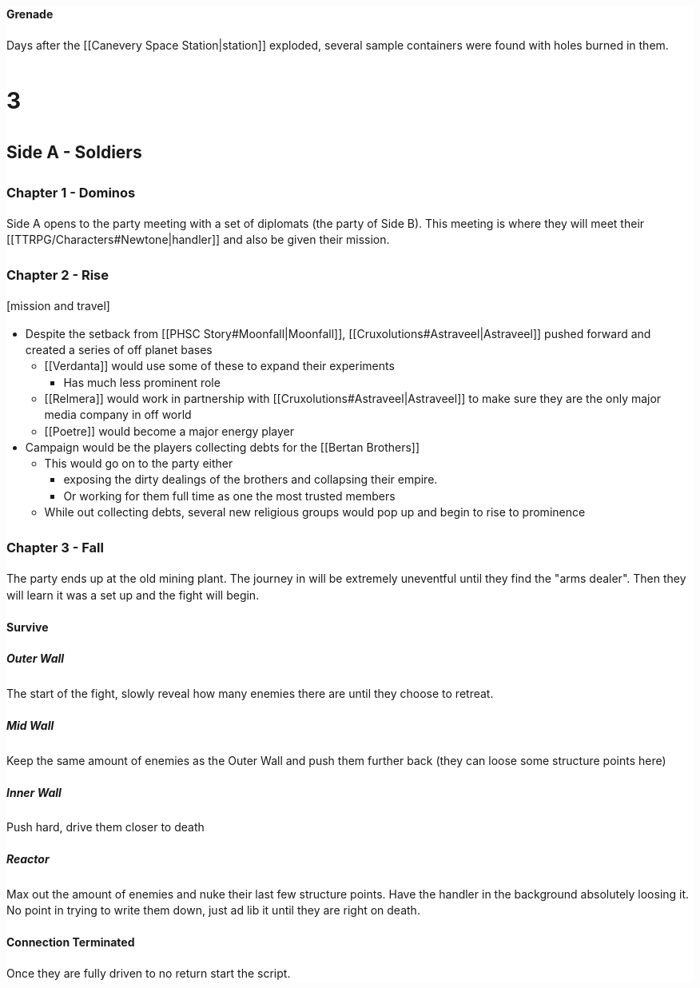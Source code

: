 #### Grenade
Days after the [[Canevery Space Station|station]] exploded, several sample containers were found with holes burned in them.
# 3
## Side A - Soldiers
### Chapter 1 - Dominos
Side A opens to the party meeting with a set of diplomats (the party of Side B). This meeting is where they will meet their [[TTRPG/Characters#Newtone|handler]] and also be given their mission.

### Chapter 2 - Rise
\[mission and travel]



- Despite the setback from [[PHSC Story#Moonfall|Moonfall]], [[Cruxolutions#Astraveel|Astraveel]] pushed forward and created a series of off planet bases
	- [[Verdanta]] would use some of these to expand their experiments
		- Has much less prominent role
	- [[Relmera]] would work in partnership with [[Cruxolutions#Astraveel|Astraveel]] to make sure they are the only major media company in off world
	- [[Poetre]] would become a major energy player
- Campaign would be the players collecting debts for the [[Bertan Brothers]]
	- This would go on to the party either
		- exposing the dirty dealings of the brothers and collapsing their empire.
		- Or working for them full time as one the most trusted members
	- While out collecting debts, several new religious groups would pop up and begin to rise to prominence

### Chapter 3 - Fall
The party ends up at the old mining plant. The journey in will be extremely uneventful until they find the "arms dealer". Then they will learn it was a set up and the fight will begin.
#### Survive
##### Outer Wall
The start of the fight, slowly reveal how many enemies there are until they choose to retreat.
##### Mid Wall
Keep the same amount of enemies as the Outer Wall and push them further back (they can loose some structure points here)
##### Inner Wall
Push hard, drive them closer to death
##### Reactor
Max out the amount of enemies and nuke their last few structure points. Have the handler in the background absolutely loosing it. No point in trying to write them down, just ad lib it until they are right on death.

#### Connection Terminated
Once they are fully driven to no return start the script.
